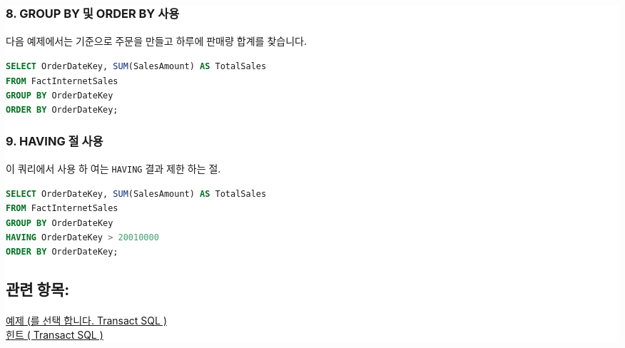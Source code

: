 ### <a name="h-using-group-by-with-order-by"></a>8. GROUP BY 및 ORDER BY 사용  
 다음 예제에서는 기준으로 주문을 만들고 하루에 판매량 합계를 찾습니다.  
  
```sql  
SELECT OrderDateKey, SUM(SalesAmount) AS TotalSales  
FROM FactInternetSales  
GROUP BY OrderDateKey  
ORDER BY OrderDateKey;  
```  
  
### <a name="i-using-the-having-clause"></a>9. HAVING 절 사용  
 이 쿼리에서 사용 하 여는 `HAVING` 결과 제한 하는 절.  
  
```sql  
SELECT OrderDateKey, SUM(SalesAmount) AS TotalSales  
FROM FactInternetSales  
GROUP BY OrderDateKey  
HAVING OrderDateKey > 20010000  
ORDER BY OrderDateKey;  
```  
  
## <a name="see-also"></a>관련 항목:  
 [예제 &#40;를 선택 합니다. Transact SQL &#41;](../../t-sql/queries/select-examples-transact-sql.md)  
 [힌트 &#40; Transact SQL &#41;](../../t-sql/queries/hints-transact-sql.md)
  

